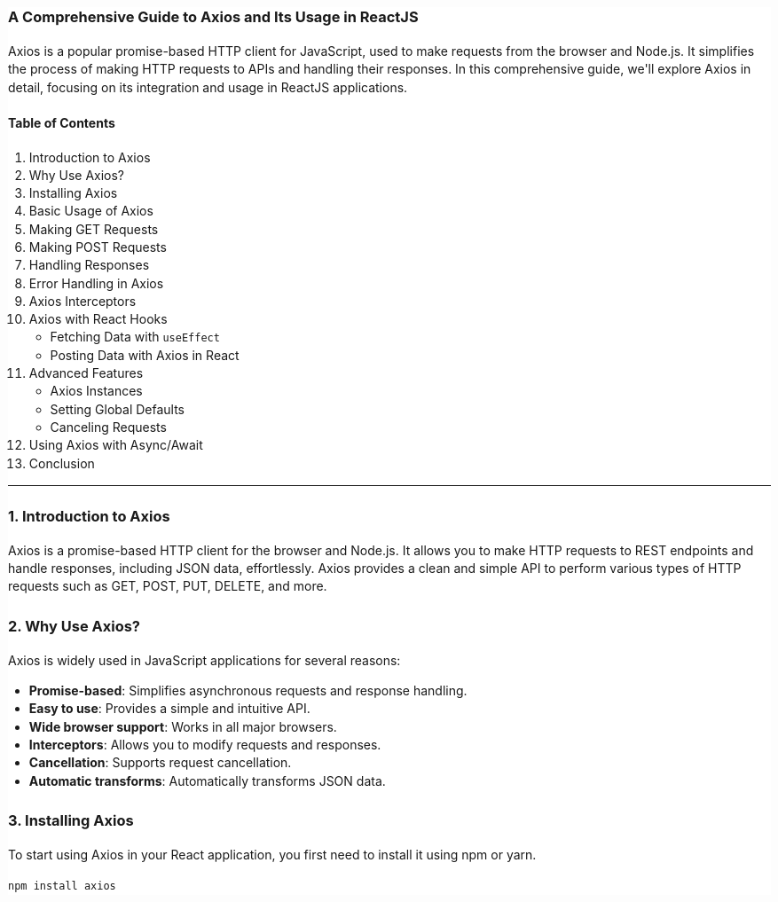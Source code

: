 ### A Comprehensive Guide to Axios and Its Usage in ReactJS

Axios is a popular promise-based HTTP client for JavaScript, used to make requests from the browser and Node.js. It simplifies the process of making HTTP requests to APIs and handling their responses. In this comprehensive guide, we'll explore Axios in detail, focusing on its integration and usage in ReactJS applications.

#### Table of Contents

1. Introduction to Axios
2. Why Use Axios?
3. Installing Axios
4. Basic Usage of Axios
5. Making GET Requests
6. Making POST Requests
7. Handling Responses
8. Error Handling in Axios
9. Axios Interceptors
10. Axios with React Hooks
    - Fetching Data with `useEffect`
    - Posting Data with Axios in React
11. Advanced Features
    - Axios Instances
    - Setting Global Defaults
    - Canceling Requests
12. Using Axios with Async/Await
13. Conclusion

---

### 1. Introduction to Axios

Axios is a promise-based HTTP client for the browser and Node.js. It allows you to make HTTP requests to REST endpoints and handle responses, including JSON data, effortlessly. Axios provides a clean and simple API to perform various types of HTTP requests such as GET, POST, PUT, DELETE, and more.

### 2. Why Use Axios?

Axios is widely used in JavaScript applications for several reasons:

- **Promise-based**: Simplifies asynchronous requests and response handling.
- **Easy to use**: Provides a simple and intuitive API.
- **Wide browser support**: Works in all major browsers.
- **Interceptors**: Allows you to modify requests and responses.
- **Cancellation**: Supports request cancellation.
- **Automatic transforms**: Automatically transforms JSON data.

### 3. Installing Axios

To start using Axios in your React application, you first need to install it using npm or yarn.

```bash
npm install axios
```
